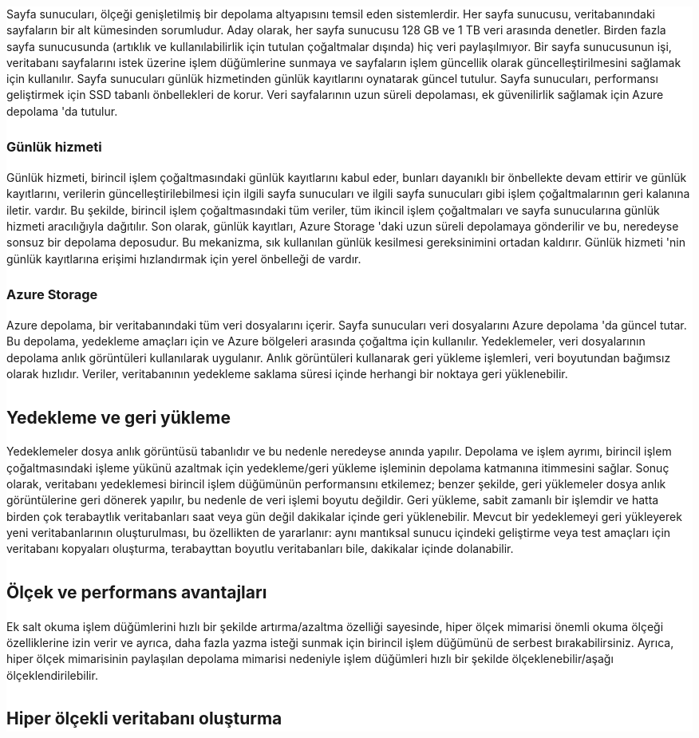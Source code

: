 Sayfa sunucuları, ölçeği genişletilmiş bir depolama altyapısını temsil eden sistemlerdir.  Her sayfa sunucusu, veritabanındaki sayfaların bir alt kümesinden sorumludur.  Aday olarak, her sayfa sunucusu 128 GB ve 1 TB veri arasında denetler. Birden fazla sayfa sunucusunda (artıklık ve kullanılabilirlik için tutulan çoğaltmalar dışında) hiç veri paylaşılmıyor. Bir sayfa sunucusunun işi, veritabanı sayfalarını istek üzerine işlem düğümlerine sunmaya ve sayfaların işlem güncellik olarak güncelleştirilmesini sağlamak için kullanılır. Sayfa sunucuları günlük hizmetinden günlük kayıtlarını oynatarak güncel tutulur. Sayfa sunucuları, performansı geliştirmek için SSD tabanlı önbellekleri de korur. Veri sayfalarının uzun süreli depolaması, ek güvenilirlik sağlamak için Azure depolama 'da tutulur.

### <a name="log-service"></a>Günlük hizmeti

Günlük hizmeti, birincil işlem çoğaltmasındaki günlük kayıtlarını kabul eder, bunları dayanıklı bir önbellekte devam ettirir ve günlük kayıtlarını, verilerin güncelleştirilebilmesi için ilgili sayfa sunucuları ve ilgili sayfa sunucuları gibi işlem çoğaltmalarının geri kalanına iletir. vardır. Bu şekilde, birincil işlem çoğaltmasındaki tüm veriler, tüm ikincil işlem çoğaltmaları ve sayfa sunucularına günlük hizmeti aracılığıyla dağıtılır. Son olarak, günlük kayıtları, Azure Storage 'daki uzun süreli depolamaya gönderilir ve bu, neredeyse sonsuz bir depolama deposudur. Bu mekanizma, sık kullanılan günlük kesilmesi gereksinimini ortadan kaldırır. Günlük hizmeti 'nin günlük kayıtlarına erişimi hızlandırmak için yerel önbelleği de vardır.

### <a name="azure-storage"></a>Azure Storage

Azure depolama, bir veritabanındaki tüm veri dosyalarını içerir. Sayfa sunucuları veri dosyalarını Azure depolama 'da güncel tutar. Bu depolama, yedekleme amaçları için ve Azure bölgeleri arasında çoğaltma için kullanılır. Yedeklemeler, veri dosyalarının depolama anlık görüntüleri kullanılarak uygulanır. Anlık görüntüleri kullanarak geri yükleme işlemleri, veri boyutundan bağımsız olarak hızlıdır. Veriler, veritabanının yedekleme saklama süresi içinde herhangi bir noktaya geri yüklenebilir.

## <a name="backup-and-restore"></a>Yedekleme ve geri yükleme

Yedeklemeler dosya anlık görüntüsü tabanlıdır ve bu nedenle neredeyse anında yapılır. Depolama ve işlem ayrımı, birincil işlem çoğaltmasındaki işleme yükünü azaltmak için yedekleme/geri yükleme işleminin depolama katmanına itimmesini sağlar. Sonuç olarak, veritabanı yedeklemesi birincil işlem düğümünün performansını etkilemez; benzer şekilde, geri yüklemeler dosya anlık görüntülerine geri dönerek yapılır, bu nedenle de veri işlemi boyutu değildir. Geri yükleme, sabit zamanlı bir işlemdir ve hatta birden çok terabaytlık veritabanları saat veya gün değil dakikalar içinde geri yüklenebilir. Mevcut bir yedeklemeyi geri yükleyerek yeni veritabanlarının oluşturulması, bu özellikten de yararlanır: aynı mantıksal sunucu içindeki geliştirme veya test amaçları için veritabanı kopyaları oluşturma, terabayttan boyutlu veritabanları bile, dakikalar içinde dolanabilir.

## <a name="scale-and-performance-advantages"></a>Ölçek ve performans avantajları

Ek salt okuma işlem düğümlerini hızlı bir şekilde artırma/azaltma özelliği sayesinde, hiper ölçek mimarisi önemli okuma ölçeği özelliklerine izin verir ve ayrıca, daha fazla yazma isteği sunmak için birincil işlem düğümünü de serbest bırakabilirsiniz. Ayrıca, hiper ölçek mimarisinin paylaşılan depolama mimarisi nedeniyle işlem düğümleri hızlı bir şekilde ölçeklenebilir/aşağı ölçeklendirilebilir.

## <a name="create-a-hyperscale-database"></a>Hiper ölçekli veritabanı oluşturma
